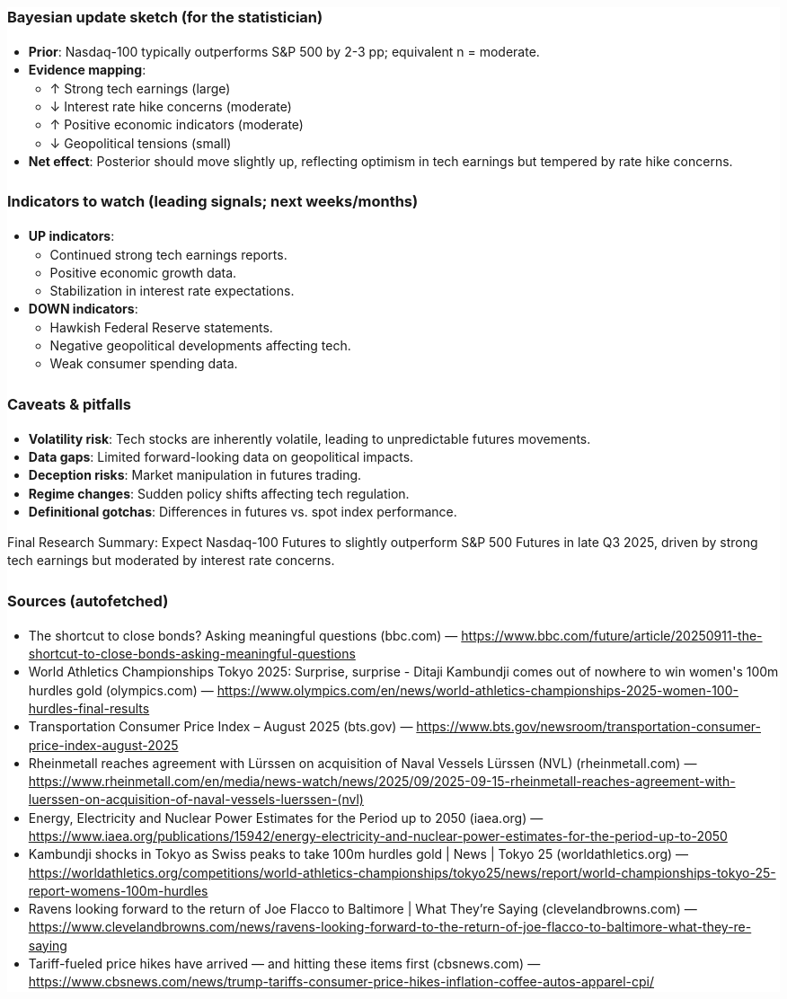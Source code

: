 ### Bayesian update sketch (for the statistician)
- **Prior**: Nasdaq-100 typically outperforms S&P 500 by 2-3 pp; equivalent n = moderate.
- **Evidence mapping**:
  - ↑ Strong tech earnings (large)
  - ↓ Interest rate hike concerns (moderate)
  - ↑ Positive economic indicators (moderate)
  - ↓ Geopolitical tensions (small)
- **Net effect**: Posterior should move slightly up, reflecting optimism in tech earnings but tempered by rate hike concerns.

### Indicators to watch (leading signals; next weeks/months)
- **UP indicators**:
  - Continued strong tech earnings reports.
  - Positive economic growth data.
  - Stabilization in interest rate expectations.
- **DOWN indicators**:
  - Hawkish Federal Reserve statements.
  - Negative geopolitical developments affecting tech.
  - Weak consumer spending data.

### Caveats & pitfalls
- **Volatility risk**: Tech stocks are inherently volatile, leading to unpredictable futures movements.
- **Data gaps**: Limited forward-looking data on geopolitical impacts.
- **Deception risks**: Market manipulation in futures trading.
- **Regime changes**: Sudden policy shifts affecting tech regulation.
- **Definitional gotchas**: Differences in futures vs. spot index performance.

Final Research Summary: Expect Nasdaq-100 Futures to slightly outperform S&P 500 Futures in late Q3 2025, driven by strong tech earnings but moderated by interest rate concerns.

### Sources (autofetched)
- The shortcut to close bonds? Asking meaningful questions (bbc.com) — https://www.bbc.com/future/article/20250911-the-shortcut-to-close-bonds-asking-meaningful-questions
- World Athletics Championships Tokyo 2025: Surprise, surprise - Ditaji Kambundji comes out of nowhere to win women's 100m hurdles gold (olympics.com) — https://www.olympics.com/en/news/world-athletics-championships-2025-women-100-hurdles-final-results
- Transportation Consumer Price Index – August 2025 (bts.gov) — https://www.bts.gov/newsroom/transportation-consumer-price-index-august-2025
- Rheinmetall reaches agreement with Lürssen on acquisition of Naval Vessels Lürssen (NVL) (rheinmetall.com) — https://www.rheinmetall.com/en/media/news-watch/news/2025/09/2025-09-15-rheinmetall-reaches-agreement-with-luerssen-on-acquisition-of-naval-vessels-luerssen-(nvl)
- Energy, Electricity and Nuclear Power Estimates for the Period up to 2050 (iaea.org) — https://www.iaea.org/publications/15942/energy-electricity-and-nuclear-power-estimates-for-the-period-up-to-2050
- Kambundji shocks in Tokyo as Swiss peaks to take 100m hurdles gold | News | Tokyo 25 (worldathletics.org) — https://worldathletics.org/competitions/world-athletics-championships/tokyo25/news/report/world-championships-tokyo-25-report-womens-100m-hurdles
- Ravens looking forward to the return of Joe Flacco to Baltimore | What They’re Saying (clevelandbrowns.com) — https://www.clevelandbrowns.com/news/ravens-looking-forward-to-the-return-of-joe-flacco-to-baltimore-what-they-re-saying
- Tariff-fueled price hikes have arrived — and hitting these items first (cbsnews.com) — https://www.cbsnews.com/news/trump-tariffs-consumer-price-hikes-inflation-coffee-autos-apparel-cpi/
